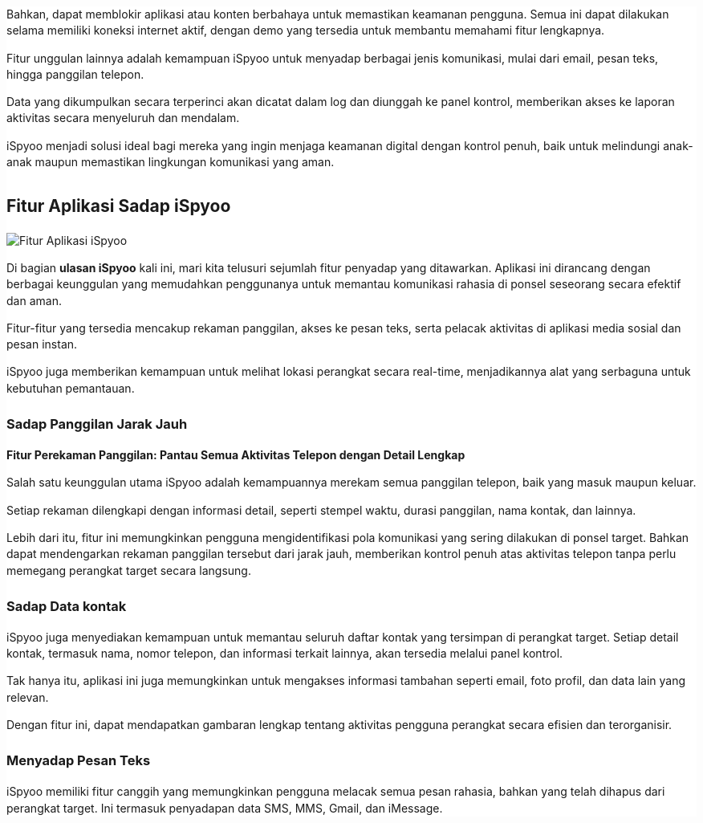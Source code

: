 Bahkan, dapat memblokir aplikasi atau konten berbahaya untuk memastikan keamanan pengguna. Semua ini dapat dilakukan selama memiliki koneksi internet aktif, dengan demo yang tersedia untuk membantu memahami fitur lengkapnya.

Fitur unggulan lainnya adalah kemampuan iSpyoo untuk menyadap berbagai jenis komunikasi, mulai dari email, pesan teks, hingga panggilan telepon.

Data yang dikumpulkan secara terperinci akan dicatat dalam log dan diunggah ke panel kontrol, memberikan akses ke laporan aktivitas secara menyeluruh dan mendalam.

iSpyoo menjadi solusi ideal bagi mereka yang ingin menjaga keamanan digital dengan kontrol penuh, baik untuk melindungi anak-anak maupun memastikan lingkungan komunikasi yang aman.

## Fitur Aplikasi Sadap iSpyoo

![Fitur Aplikasi iSpyoo](/2021/09/08/Fitur-Aplikasi-Sadap-Hp.png)

Di bagian **ulasan iSpyoo** kali ini, mari kita telusuri sejumlah fitur penyadap yang ditawarkan. Aplikasi ini dirancang dengan berbagai keunggulan yang memudahkan penggunanya untuk memantau komunikasi rahasia di ponsel seseorang secara efektif dan aman.

Fitur-fitur yang tersedia mencakup rekaman panggilan, akses ke pesan teks, serta pelacak aktivitas di aplikasi media sosial dan pesan instan.

iSpyoo juga memberikan kemampuan untuk melihat lokasi perangkat secara real-time, menjadikannya alat yang serbaguna untuk kebutuhan pemantauan.

### Sadap Panggilan Jarak Jauh

**Fitur Perekaman Panggilan: Pantau Semua Aktivitas Telepon dengan Detail Lengkap**

Salah satu keunggulan utama iSpyoo adalah kemampuannya merekam semua panggilan telepon, baik yang masuk maupun keluar.

Setiap rekaman dilengkapi dengan informasi detail, seperti stempel waktu, durasi panggilan, nama kontak, dan lainnya.

Lebih dari itu, fitur ini memungkinkan pengguna mengidentifikasi pola komunikasi yang sering dilakukan di ponsel target. Bahkan dapat mendengarkan rekaman panggilan tersebut dari jarak jauh, memberikan kontrol penuh atas aktivitas telepon tanpa perlu memegang perangkat target secara langsung.

### Sadap Data kontak

iSpyoo juga menyediakan kemampuan untuk memantau seluruh daftar kontak yang tersimpan di perangkat target. Setiap detail kontak, termasuk nama, nomor telepon, dan informasi terkait lainnya, akan tersedia melalui panel kontrol.

Tak hanya itu, aplikasi ini juga memungkinkan untuk mengakses informasi tambahan seperti email, foto profil, dan data lain yang relevan.

Dengan fitur ini, dapat mendapatkan gambaran lengkap tentang aktivitas pengguna perangkat secara efisien dan terorganisir.

### Menyadap Pesan Teks

iSpyoo memiliki fitur canggih yang memungkinkan pengguna melacak semua pesan rahasia, bahkan yang telah dihapus dari perangkat target. Ini termasuk penyadapan data SMS, MMS, Gmail, dan iMessage.
